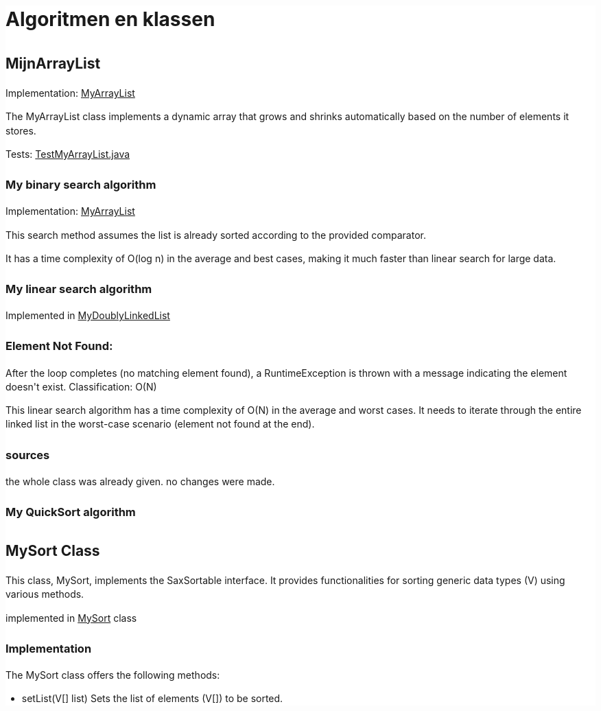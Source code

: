 # Algoritmen en klassen

## MijnArrayList

Implementation: [MyArrayList](../src/nl/saxion/cds/solution/MyArrayList.java)


The MyArrayList class implements a dynamic array that grows and shrinks automatically based on the number of elements it stores.

Tests: [TestMyArrayList.java](../test/collection/TestMyArrayList.java)

### My binary search algorithm

Implementation: [MyArrayList](../src/nl/saxion/cds/solution/MyArrayList.java)

This search method assumes the list is already sorted according to the provided comparator.

It has a time complexity of O(log n) in the average and best cases, making it much faster than linear search for large data.

### My linear search algorithm
Implemented in [MyDoublyLinkedList](../src/nl/saxion/cds/solution/MyDoublyLinkedList.java)

### Element Not Found:

After the loop completes (no matching element found), a RuntimeException is thrown with a message indicating the element doesn't exist.
Classification: O(N)

This linear search algorithm has a time complexity of O(N) in the average and worst cases. It needs to iterate through the entire linked list in the worst-case scenario (element not found at the end).

### sources

the whole class was already given. no changes were made.


### My QuickSort algorithm
## MySort Class

This class, MySort<V>, implements the SaxSortable<V> interface. It provides functionalities for sorting generic data types (V) using various methods.

implemented in [MySort](../src/nl/saxion/cds/solution/MySort.java) class

### Implementation

The MySort class offers the following methods:

- setList(V[] list)
Sets the list of elements (V[]) to be sorted.
